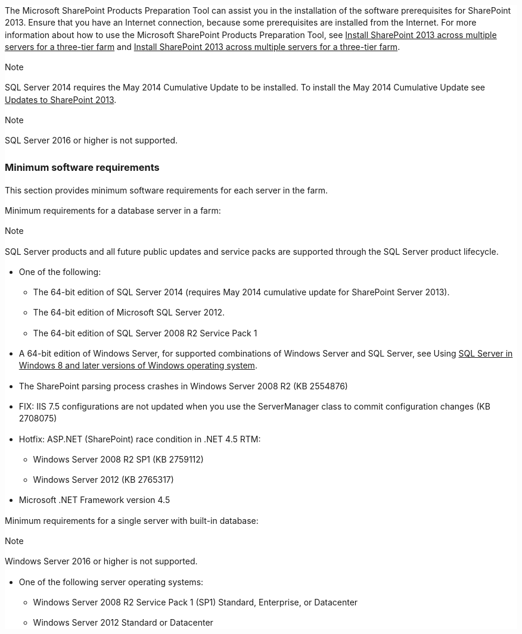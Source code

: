 The Microsoft SharePoint Products Preparation Tool can assist you in the installation of the software prerequisites for SharePoint 2013. Ensure that you have an Internet connection, because some prerequisites are installed from the Internet. For more information about how to use the Microsoft SharePoint Products Preparation Tool, see [Install SharePoint 2013 across multiple servers for a three-tier farm](multiple-servers-for-a-three-tier-farm.md) and [Install SharePoint 2013 across multiple servers for a three-tier farm](multiple-servers-for-a-three-tier-farm.md).
  
> [!NOTE]
> SQL Server 2014 requires the May 2014 Cumulative Update to be installed. To install the May 2014 Cumulative Update see [Updates to SharePoint 2013](/officeupdates/). 
  
> [!NOTE]
> SQL Server 2016 or higher is not supported. 
  
### Minimum software requirements

This section provides minimum software requirements for each server in the farm.
  
Minimum requirements for a database server in a farm:
  
> [!NOTE]
> SQL Server products and all future public updates and service packs are supported through the SQL Server product lifecycle. 
  
- One of the following:
    
  - The 64-bit edition of SQL Server 2014 (requires May 2014 cumulative update for SharePoint Server 2013).
    
  - The 64-bit edition of Microsoft SQL Server 2012.
    
  - The 64-bit edition of SQL Server 2008 R2 Service Pack 1
    
- A 64-bit edition of Windows Server, for supported combinations of Windows Server and SQL Server, see Using [SQL Server in Windows 8 and later versions of Windows operating system](/troubleshoot/sql/general/sql-server-windows-8-later-versions).
    
- The SharePoint parsing process crashes in Windows Server 2008 R2 (KB 2554876)
    
- FIX: IIS 7.5 configurations are not updated when you use the ServerManager class to commit configuration changes (KB 2708075)
    
- Hotfix: ASP.NET (SharePoint) race condition in .NET 4.5 RTM:
    
  - Windows Server 2008 R2 SP1 (KB 2759112)
    
  - Windows Server 2012 (KB 2765317)
    
- Microsoft .NET Framework version 4.5
    
Minimum requirements for a single server with built-in database:
  
> [!NOTE]
> Windows Server 2016 or higher is not supported. 

- One of the following server operating systems:

  - Windows Server 2008 R2 Service Pack 1 (SP1) Standard, Enterprise, or Datacenter

  - Windows Server 2012 Standard or Datacenter
